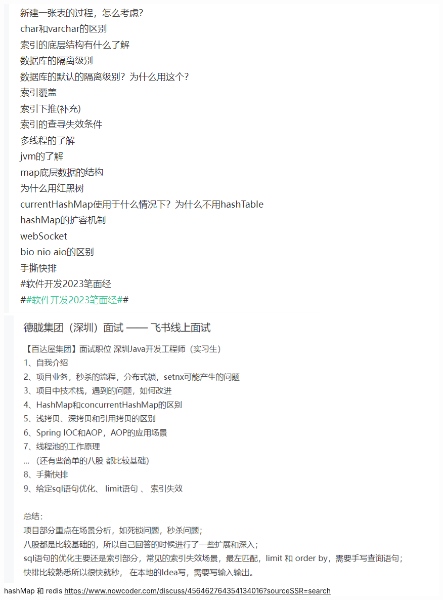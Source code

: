 ![asset_img](德胧集团/2023-07-16-11-35-33.png)
![asset_img](德胧集团/2023-07-16-11-41-15.png)
hashMap 和 redis
https://www.nowcoder.com/discuss/456462764354134016?sourceSSR=search
